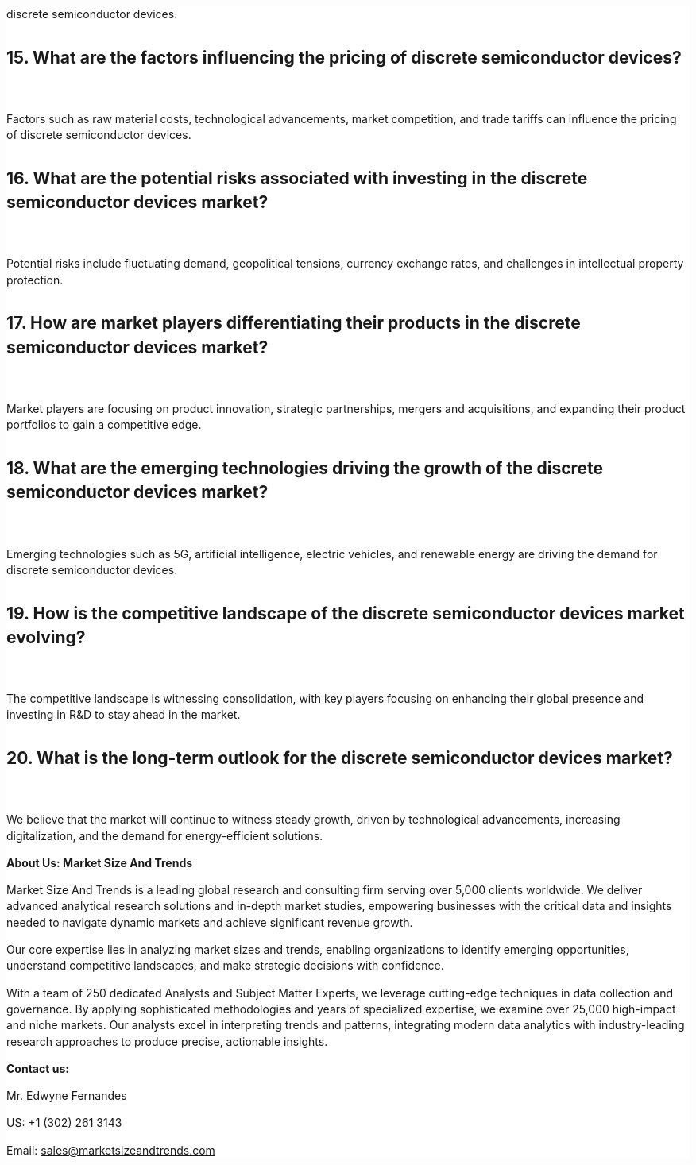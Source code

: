 discrete semiconductor devices.</p><h2>15. What are the factors influencing the pricing of discrete semiconductor devices?</h2><p>&nbsp;</p><p>Factors such as raw material costs, technological advancements, market competition, and trade tariffs can influence the pricing of discrete semiconductor devices.</p><h2>16. What are the potential risks associated with investing in the discrete semiconductor devices market?</h2><p>&nbsp;</p><p>Potential risks include fluctuating demand, geopolitical tensions, currency exchange rates, and challenges in intellectual property protection.</p><h2>17. How are market players differentiating their products in the discrete semiconductor devices market?</h2><p>&nbsp;</p><p>Market players are focusing on product innovation, strategic partnerships, mergers and acquisitions, and expanding their product portfolios to gain a competitive edge.</p><h2>18. What are the emerging technologies driving the growth of the discrete semiconductor devices market?</h2><p>&nbsp;</p><p>Emerging technologies such as 5G, artificial intelligence, electric vehicles, and renewable energy are driving the demand for discrete semiconductor devices.</p><h2>19. How is the competitive landscape of the discrete semiconductor devices market evolving?</h2><p>&nbsp;</p><p>The competitive landscape is witnessing consolidation, with key players focusing on enhancing their global presence and investing in R&D to stay ahead in the market.</p><h2>20. What is the long-term outlook for the discrete semiconductor devices market?</h2><p>&nbsp;</p><p>We believe that the market will continue to witness steady growth, driven by technological advancements, increasing digitalization, and the demand for energy-efficient solutions.</p></body></html></p><p><strong>About Us:&nbsp;Market Size And Trends</strong></p><p>Market Size And Trends&nbsp;is a leading global research and consulting firm serving over 5,000 clients worldwide. We deliver advanced analytical research solutions and in-depth market studies, empowering businesses with the critical data and insights needed to navigate dynamic markets and achieve significant revenue growth.</p><p>Our core expertise lies in analyzing market sizes and trends, enabling organizations to identify emerging opportunities, understand competitive landscapes, and make strategic decisions with confidence.</p><p>With a team of 250 dedicated Analysts and Subject Matter Experts, we leverage cutting-edge techniques in data collection and governance. By applying sophisticated methodologies and years of specialized expertise, we examine over 25,000 high-impact and niche markets. Our analysts excel in interpreting trends and patterns, integrating modern data analytics with industry-leading research approaches to produce precise, actionable insights.</p><p><strong>Contact us:</strong></p><p>Mr. Edwyne Fernandes</p><p>US: +1 (302) 261 3143</p><p>Email: <a href="mailto:sales@marketsizeandtrends.com">sales@marketsizeandtrends.com</a>&nbsp;</p>
